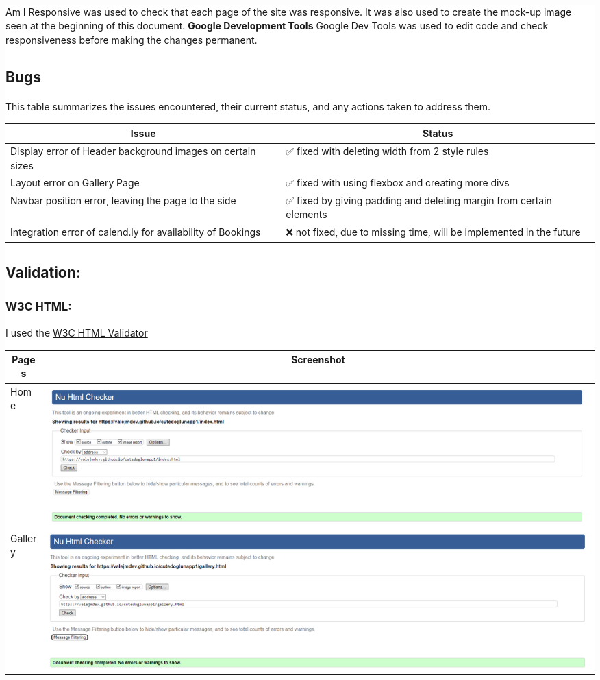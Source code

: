 Am I Responsive was used to check that each page of the site was responsive. It was also used to create the mock-up image seen at the beginning of this document.
**Google Development Tools**
Google Dev Tools was used to edit code and check responsiveness before making the changes permanent.

## Bugs

This table summarizes the issues encountered, their current status, and any actions taken to address them.

| Issue                                                          | Status                                        |
|----------------------------------------------------------------|-----------------------------------------------|
| Display error of Header background images on certain sizes      | ✅ fixed with deleting width from 2 style rules |
| Layout error on Gallery Page                                   | ✅ fixed with using flexbox and creating more divs |
| Navbar position error, leaving the page to the side            | ✅ fixed by giving padding and deleting margin from certain elements |
| Integration error of calend.ly for availability of Bookings    | ❌ not fixed, due to missing time, will be implemented in the future |


## Validation: 
### W3C HTML: 
I used the [W3C HTML Validator](https://validator.w3.org/nu/)

| Pages    | Screenshot                                    |
|----------|-----------------------------------------------|
| Home     | ![W3C HTML Validation Index](../readmescreenshots/w3cvalidatorindex.png) |
| Gallery  | ![W3C HTML Validation Gallery](../readmescreenshots/w3cvalidatorgallery.png) |